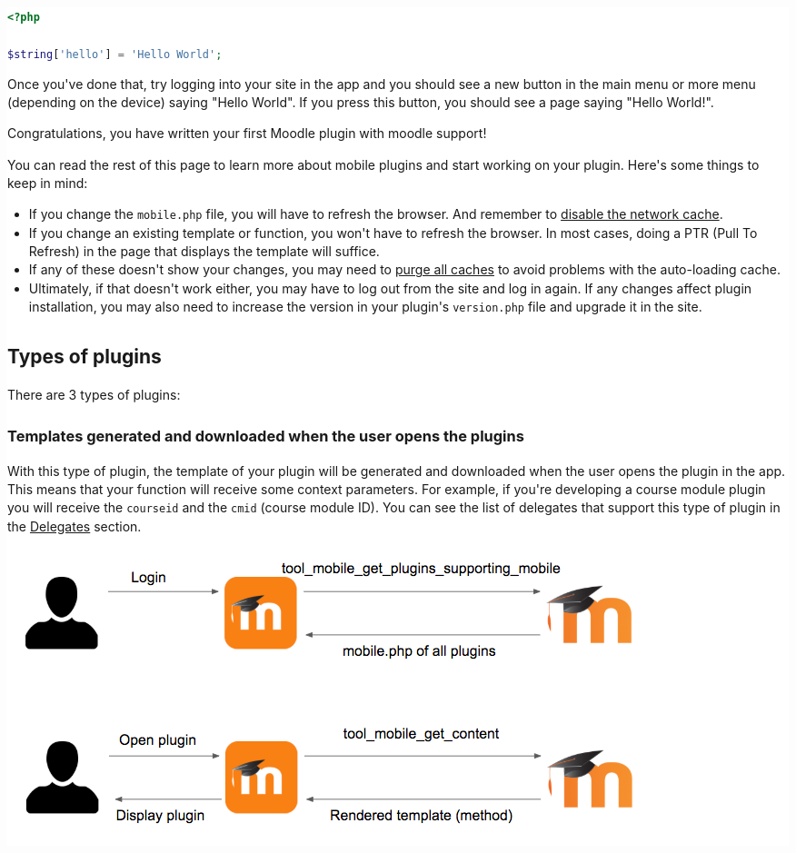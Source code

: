 ```php title="lang/en/local_hello.php"
<?php

$string['hello'] = 'Hello World';
```

Once you've done that, try logging into your site in the app and you should see a new button in the main menu or more menu (depending on the device) saying "Hello World". If you press this button, you should see a page saying "Hello World!".

Congratulations, you have written your first Moodle plugin with moodle support!

You can read the rest of this page to learn more about mobile plugins and start working on your plugin. Here's some things to keep in mind:

- If you change the `mobile.php` file, you will have to refresh the browser. And remember to [disable the network cache](https://developer.chrome.com/docs/devtools/network/reference/#disable-cache).
- If you change an existing template or function, you won't have to refresh the browser. In most cases, doing a PTR (Pull To Refresh) in the page that displays the template will suffice.
- If any of these doesn't show your changes, you may need to [purge all caches](https://docs.moodle.org/en/Developer_tools#Purge_all_caches) to avoid problems with the auto-loading cache.
- Ultimately, if that doesn't work either, you may have to log out from the site and log in again. If any changes affect plugin installation, you may also need to increase the version in your plugin's `version.php` file and upgrade it in the site.

## Types of plugins

There are 3 types of plugins:

### Templates generated and downloaded when the user opens the plugins

With this type of plugin, the template of your plugin will be generated and downloaded when the user opens the plugin in the app. This means that your function will receive some context parameters. For example, if you're developing a course module plugin you will receive the `courseid` and the `cmid` (course module ID). You can see the list of delegates that support this type of plugin in the [Delegates](#delegates) section.

![](../../_files/Templates_downloaded_when_requested.png)
